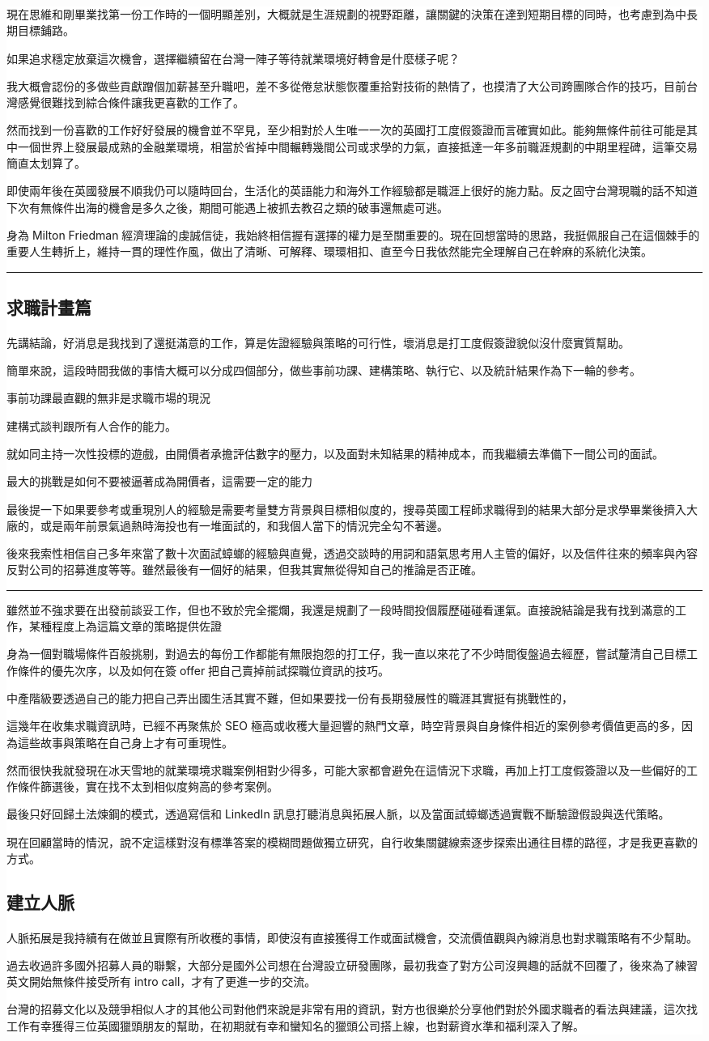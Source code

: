 現在思維和剛畢業找第一份工作時的一個明顯差別，大概就是生涯規劃的視野距離，讓關鍵的決策在達到短期目標的同時，也考慮到為中長期目標鋪路。

如果追求穩定放棄這次機會，選擇繼續留在台灣一陣子等待就業環境好轉會是什麼樣子呢？

我大概會認份的多做些貢獻蹭個加薪甚至升職吧，差不多從倦怠狀態恢覆重拾對技術的熱情了，也摸清了大公司跨團隊合作的技巧，目前台灣感覺很難找到綜合條件讓我更喜歡的工作了。

然而找到一份喜歡的工作好好發展的機會並不罕見，至少相對於人生唯一一次的英國打工度假簽證而言確實如此。能夠無條件前往可能是其中一個世界上發展最成熟的金融業環境，相當於省掉中間輾轉幾間公司或求學的力氣，直接抵達一年多前職涯規劃的中期里程碑，這筆交易簡直太划算了。

即使兩年後在英國發展不順我仍可以隨時回台，生活化的英語能力和海外工作經驗都是職涯上很好的施力點。反之固守台灣現職的話不知道下次有無條件出海的機會是多久之後，期間可能遇上被抓去教召之類的破事還無處可逃。

身為 Milton Friedman 經濟理論的虔誠信徒，我始終相信握有選擇的權力是至關重要的。現在回想當時的思路，我挺佩服自己在這個棘手的重要人生轉折上，維持一貫的理性作風，做出了清晰、可解釋、環環相扣、直至今日我依然能完全理解自己在幹麻的系統化決策。

---


## 求職計畫篇

先講結論，好消息是我找到了還挺滿意的工作，算是佐證經驗與策略的可行性，壞消息是打工度假簽證貌似沒什麼實質幫助。

簡單來說，這段時間我做的事情大概可以分成四個部分，做些事前功課、建構策略、執行它、以及統計結果作為下一輪的參考。

事前功課最直觀的無非是求職市場的現況

建構式談判跟所有人合作的能力。

就如同主持一次性投標的遊戲，由開價者承擔評估數字的壓力，以及面對未知結果的精神成本，而我繼續去準備下一間公司的面試。

最大的挑戰是如何不要被逼著成為開價者，這需要一定的能力

最後提一下如果要參考或重現別人的經驗是需要考量雙方背景與目標相似度的，搜尋英國工程師求職得到的結果大部分是求學畢業後擠入大廠的，或是兩年前景氣過熱時海投也有一堆面試的，和我個人當下的情況完全勾不著邊。

後來我索性相信自己多年來當了數十次面試蟑螂的經驗與直覺，透過交談時的用詞和語氣思考用人主管的偏好，以及信件往來的頻率與內容反對公司的招募進度等等。雖然最後有一個好的結果，但我其實無從得知自己的推論是否正確。

---

雖然並不強求要在出發前談妥工作，但也不致於完全擺爛，我還是規劃了一段時間投個履歷碰碰看運氣。直接說結論是我有找到滿意的工作，某種程度上為這篇文章的策略提供佐證

身為一個對職場條件百般挑剔，對過去的每份工作都能有無限抱怨的打工仔，我一直以來花了不少時間復盤過去經歷，嘗試釐清自己目標工作條件的優先次序，以及如何在簽 offer 把自己賣掉前試探職位資訊的技巧。

中產階級要透過自己的能力把自己弄出國生活其實不難，但如果要找一份有長期發展性的職涯其實挺有挑戰性的，

這幾年在收集求職資訊時，已經不再聚焦於 SEO 極高或收穫大量迴響的熱門文章，時空背景與自身條件相近的案例參考價值更高的多，因為這些故事與策略在自己身上才有可重現性。

然而很快我就發現在冰天雪地的就業環境求職案例相對少得多，可能大家都會避免在這情況下求職，再加上打工度假簽證以及一些偏好的工作條件篩選後，實在找不太到相似度夠高的參考案例。

最後只好回歸土法煉鋼的模式，透過寫信和 LinkedIn 訊息打聽消息與拓展人脈，以及當面試蟑螂透過實戰不斷驗證假設與迭代策略。

現在回顧當時的情況，說不定這樣對沒有標準答案的模糊問題做獨立研究，自行收集關鍵線索逐步探索出通往目標的路徑，才是我更喜歡的方式。

## 建立人脈

人脈拓展是我持續有在做並且實際有所收穫的事情，即使沒有直接獲得工作或面試機會，交流價值觀與內線消息也對求職策略有不少幫助。

過去收過許多國外招募人員的聯繫，大部分是國外公司想在台灣設立研發團隊，最初我查了對方公司沒興趣的話就不回覆了，後來為了練習英文開始無條件接受所有 intro call，才有了更進一步的交流。

台灣的招募文化以及競爭相似人才的其他公司對他們來說是非常有用的資訊，對方也很樂於分享他們對於外國求職者的看法與建議，這次找工作有幸獲得三位英國獵頭朋友的幫助，在初期就有幸和蠻知名的獵頭公司搭上線，也對薪資水準和福利深入了解。
